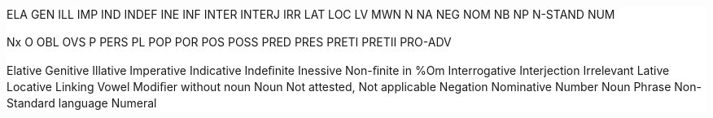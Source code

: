 ELA
GEN
ILL
IMP
IND
INDEF
INE
INF
INTER
INTERJ
IRR
LAT
LOC
LV
MWN
N
NA
NEG
NOM
NB
NP
N-STAND
NUM

Nx
O
OBL
OVS
P
PERS
PL
POP
POR
POS
POSS
PRED
PRES
PRETI
PRETII
PRO-ADV

Elative
Genitive
Illative
Imperative
Indicative
Indeﬁnite
Inessive
Non-ﬁnite in %Om
Interrogative
Interjection
Irrelevant
Lative
Locative
Linking Vowel
Modiﬁer without noun
Noun
Not attested, Not applicable
Negation
Nominative
Number
Noun Phrase
Non-Standard language
Numeral